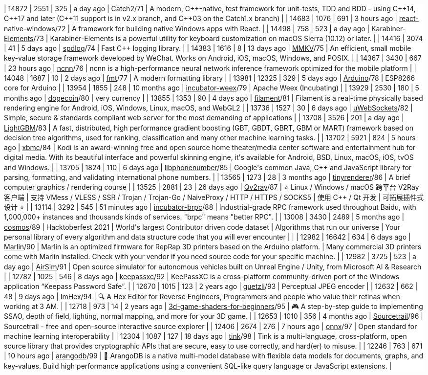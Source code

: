 | 14872 | 2551 | 325 | a day ago | [Catch2](https://github.com/catchorg/Catch2)/71 | A modern, C++-native, test framework for unit-tests, TDD and BDD - using C++14, C++17 and later (C++11 support is in v2.x branch, and C++03 on the Catch1.x branch) |
| 14683 | 1076 | 691 | 3 hours ago | [react-native-windows](https://github.com/microsoft/react-native-windows)/72 | A framework for building native Windows apps with React. |
| 14498 | 758 | 523 | a day ago | [Karabiner-Elements](https://github.com/pqrs-org/Karabiner-Elements)/73 | Karabiner-Elements is a powerful utility for keyboard customization on macOS Sierra (10.12) or later. |
| 14416 | 3074 | 41 | 5 days ago | [spdlog](https://github.com/gabime/spdlog)/74 | Fast C++ logging library. |
| 14383 | 1616 | 8 | 13 days ago | [MMKV](https://github.com/Tencent/MMKV)/75 | An efficient, small mobile key-value storage framework developed by WeChat. Works on Android, iOS, macOS, Windows, and POSIX. |
| 14367 | 3430 | 667 | 23 hours ago | [ncnn](https://github.com/Tencent/ncnn)/76 | ncnn is a high-performance neural network inference framework optimized for the mobile platform |
| 14048 | 1687 | 10 | 2 days ago | [fmt](https://github.com/fmtlib/fmt)/77 | A modern formatting library |
| 13981 | 12325 | 329 | 5 days ago | [Arduino](https://github.com/esp8266/Arduino)/78 | ESP8266 core for Arduino |
| 13954 | 1855 | 248 | 10 months ago | [incubator-weex](https://github.com/apache/incubator-weex)/79 | Apache Weex (Incubating) |
| 13929 | 2530 | 180 | 5 months ago | [dogecoin](https://github.com/dogecoin/dogecoin)/80 | very currency |
| 13855 | 1353 | 90 | 4 days ago | [filament](https://github.com/google/filament)/81 | Filament is a real-time physically based rendering engine for Android, iOS, Windows, Linux, macOS, and WebGL2 |
| 13736 | 1527 | 30 | 6 days ago | [uWebSockets](https://github.com/uNetworking/uWebSockets)/82 | Simple, secure & standards compliant web server for the most demanding of applications |
| 13708 | 3526 | 201 | a day ago | [LightGBM](https://github.com/microsoft/LightGBM)/83 | A fast, distributed, high performance gradient boosting (GBT, GBDT, GBRT, GBM or MART) framework based on decision tree algorithms, used for ranking, classification and many other machine learning tasks. |
| 13702 | 5921 | 824 | 5 hours ago | [xbmc](https://github.com/xbmc/xbmc)/84 | Kodi is an award-winning free and open source home theater/media center software and entertainment hub for digital media. With its beautiful interface and powerful skinning engine, it's available for Android, BSD, Linux, macOS, iOS, tvOS and Windows. |
| 13705 | 1824 | 110 | 6 days ago | [libphonenumber](https://github.com/google/libphonenumber)/85 | Google's common Java, C++ and JavaScript library for parsing, formatting, and validating international phone numbers. |
| 13565 | 1273 | 28 | 3 months ago | [tinyrenderer](https://github.com/ssloy/tinyrenderer)/86 | A brief computer graphics / rendering course |
| 13525 | 2881 | 23 | 26 days ago | [Qv2ray](https://github.com/Qv2ray/Qv2ray)/87 | :star: Linux / Windows / macOS 跨平台 V2Ray 客户端 | 支持 VMess / VLESS / SSR / Trojan / Trojan-Go / NaiveProxy / HTTP / HTTPS / SOCKS5 | 使用 C++ / Qt 开发 | 可拓展插件式设计 :star: |
| 13114 | 3292 | 545 | 51 minutes ago | [incubator-brpc](https://github.com/apache/incubator-brpc)/88 | Industrial-grade RPC framework used throughout Baidu, with 1,000,000+ instances and thousands kinds of services. "brpc" means "better RPC". |
| 13008 | 3430 | 2489 | 5 months ago | [cosmos](https://github.com/OpenGenus/cosmos)/89 | Hacktoberfest 2021 | World's largest Contributor driven code dataset | Algorithms that run our universe | Your personal library of every algorithm and data structure code that you will ever encounter | |
| 12982 | 16642 | 634 | 6 days ago | [Marlin](https://github.com/MarlinFirmware/Marlin)/90 | Marlin is an optimized firmware for RepRap 3D printers based on the Arduino platform. | Many commercial 3D printers come with Marlin installed. Check with your vendor if you need source code for your specific machine. |
| 12982 | 3725 | 523 | a day ago | [AirSim](https://github.com/microsoft/AirSim)/91 | Open source simulator for autonomous vehicles built on Unreal Engine / Unity, from Microsoft AI & Research |
| 12782 | 1025 | 546 | 8 days ago | [keepassxc](https://github.com/keepassxreboot/keepassxc)/92 | KeePassXC is a cross-platform community-driven port of the Windows application “Keepass Password Safe”. |
| 12670 | 1015 | 123 | 2 years ago | [guetzli](https://github.com/google/guetzli)/93 | Perceptual JPEG encoder |
| 12632 | 662 | 48 | 9 days ago | [ImHex](https://github.com/WerWolv/ImHex)/94 | 🔍 A Hex Editor for Reverse Engineers, Programmers and people who value their retinas when working at 3 AM. |
| 12718 | 973 | 14 | 2 years ago | [3d-game-shaders-for-beginners](https://github.com/lettier/3d-game-shaders-for-beginners)/95 | 🎮 A step-by-step guide to implementing SSAO, depth of field, lighting, normal mapping, and more for your 3D game. |
| 12653 | 1010 | 356 | 4 months ago | [Sourcetrail](https://github.com/CoatiSoftware/Sourcetrail)/96 | Sourcetrail - free and open-source interactive source explorer |
| 12406 | 2674 | 276 | 7 hours ago | [onnx](https://github.com/onnx/onnx)/97 | Open standard for machine learning interoperability |
| 12304 | 1087 | 127 | 18 days ago | [tink](https://github.com/google/tink)/98 | Tink is a multi-language, cross-platform, open source library that provides cryptographic APIs that are secure, easy to use correctly, and hard(er) to misuse. |
| 12246 | 763 | 671 | 10 hours ago | [arangodb](https://github.com/arangodb/arangodb)/99 | 🥑 ArangoDB is a native multi-model database with flexible data models for documents, graphs, and key-values. Build high performance applications using a convenient SQL-like query language or JavaScript extensions. |